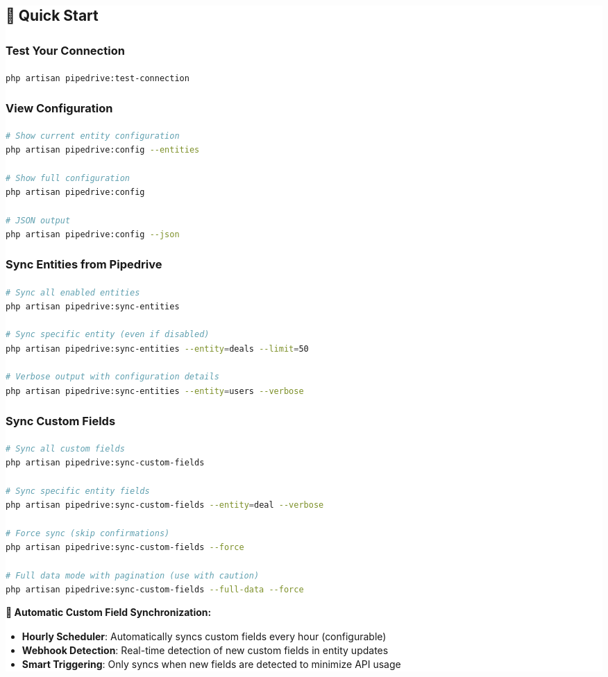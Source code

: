 ## 🚀 **Quick Start**

### **Test Your Connection**
```bash
php artisan pipedrive:test-connection
```

### **View Configuration**
```bash
# Show current entity configuration
php artisan pipedrive:config --entities

# Show full configuration
php artisan pipedrive:config

# JSON output
php artisan pipedrive:config --json
```

### **Sync Entities from Pipedrive**
```bash
# Sync all enabled entities
php artisan pipedrive:sync-entities

# Sync specific entity (even if disabled)
php artisan pipedrive:sync-entities --entity=deals --limit=50

# Verbose output with configuration details
php artisan pipedrive:sync-entities --entity=users --verbose
```

### **Sync Custom Fields**
```bash
# Sync all custom fields
php artisan pipedrive:sync-custom-fields

# Sync specific entity fields
php artisan pipedrive:sync-custom-fields --entity=deal --verbose

# Force sync (skip confirmations)
php artisan pipedrive:sync-custom-fields --force

# Full data mode with pagination (use with caution)
php artisan pipedrive:sync-custom-fields --full-data --force
```

**🤖 Automatic Custom Field Synchronization:**
- **Hourly Scheduler**: Automatically syncs custom fields every hour (configurable)
- **Webhook Detection**: Real-time detection of new custom fields in entity updates
- **Smart Triggering**: Only syncs when new fields are detected to minimize API usage
